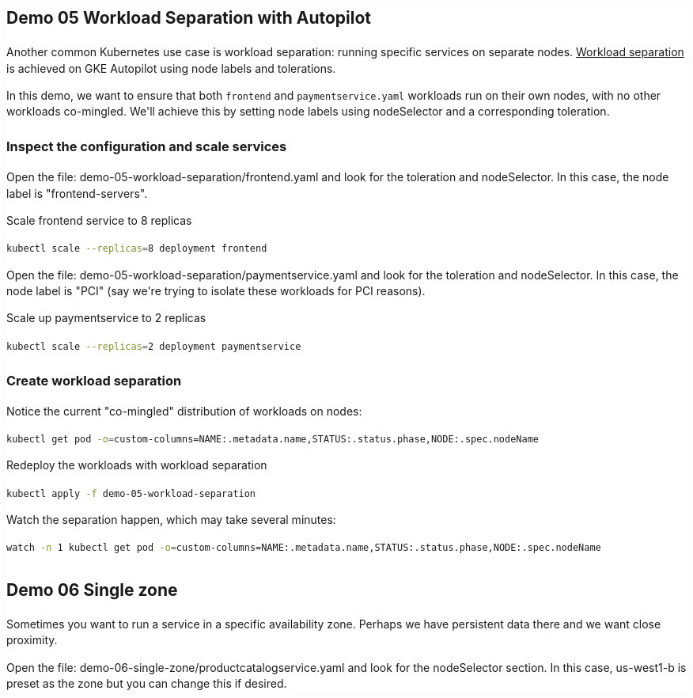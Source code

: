 ## Demo 05 Workload Separation with Autopilot

Another common Kubernetes use case is workload separation: running specific services on separate nodes. [Workload separation](https://cloud.google.com/kubernetes-engine/docs/how-to/workload-separation#separate-workloads-autopilot) is achieved on GKE Autopilot using node labels and tolerations.

In this demo, we want to ensure that both `frontend` and `paymentservice.yaml` workloads run on their own nodes, with no other workloads co-mingled. We'll achieve this by setting node labels using nodeSelector and a corresponding toleration. 

### Inspect the configuration and scale services
Open the file: <walkthrough-editor-select-regex filePath="demo-05-workload-separation/frontend.yaml" regex="toleration">demo-05-workload-separation/frontend.yaml</walkthrough-editor-select-regex> and look for the toleration and nodeSelector. In this case, the node label is "frontend-servers".

Scale frontend service to 8 replicas
```bash
kubectl scale --replicas=8 deployment frontend
```

Open the file: <walkthrough-editor-select-regex filePath="demo-05-workload-separation/paymentservice.yaml" regex="toleration">demo-05-workload-separation/paymentservice.yaml</walkthrough-editor-select-regex> and look for the toleration and nodeSelector. In this case, the node label is "PCI" (say we're trying to isolate these workloads for PCI reasons).

Scale up paymentservice to 2 replicas
```bash
kubectl scale --replicas=2 deployment paymentservice
```

### Create workload separation
Notice the current "co-mingled" distribution of workloads on nodes:
```bash
kubectl get pod -o=custom-columns=NAME:.metadata.name,STATUS:.status.phase,NODE:.spec.nodeName
```

Redeploy the workloads with workload separation
```bash
kubectl apply -f demo-05-workload-separation
```

Watch the separation happen, which may take several minutes:
```bash
watch -n 1 kubectl get pod -o=custom-columns=NAME:.metadata.name,STATUS:.status.phase,NODE:.spec.nodeName
```

## Demo 06 Single zone

Sometimes you want to run a service in a specific availability zone. Perhaps we have persistent data there and we want close proximity. 

Open the file: <walkthrough-editor-select-regex filePath="demo-06-single-zone/productcatalogservice.yaml" regex="topology">demo-06-single-zone/productcatalogservice.yaml</walkthrough-editor-select-regex> and look for the nodeSelector section. In this case, us-west1-b is preset as the zone but you can change this if desired.
